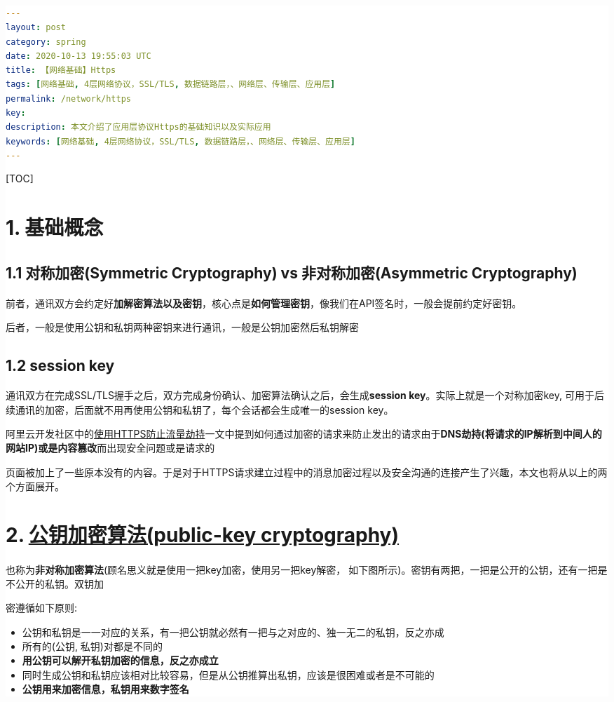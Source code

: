 ```yaml
---
layout: post
category: spring
date: 2020-10-13 19:55:03 UTC
title: 【网络基础】Https
tags: [网络基础, 4层网络协议，SSL/TLS, 数据链路层，、网络层、传输层、应用层]
permalink: /network/https
key:
description: 本文介绍了应用层协议Https的基础知识以及实际应用
keywords: [网络基础, 4层网络协议，SSL/TLS, 数据链路层，、网络层、传输层、应用层]
---
```


[TOC]

#  1. 基础概念

## 1.1 对称加密(**Symmetric Cryptography**) vs 非对称加密(Asymmetric Cryptography)

前者，通讯双方会约定好**加解密算法以及密钥**，核心点是**如何管理密钥**，像我们在API签名时，一般会提前约定好密钥。

后者，一般是使用公钥和私钥两种密钥来进行通讯，一般是公钥加密然后私钥解密

## 1.2 session key

通讯双方在完成SSL/TLS握手之后，双方完成身份确认、加密算法确认之后，会生成**session key**。实际上就是一个对称加密key, 可用于后续通讯的加密，后面就不用再使用公钥和私钥了，每个会话都会生成唯一的session key。

阿里云开发社区中的[使用HTTPS防止流量劫持](http://yq.aliyun.com/articles/2666)一文中提到如何通过加密的请求来防止发出的请求由于**DNS劫持(将请求的IP解析到中间人的网站IP)或是内容篡改**而出现安全问题或是请求的

页面被加上了一些原本没有的内容。于是对于HTTPS请求建立过程中的消息加密过程以及安全沟通的连接产生了兴趣，本文也将从以上的两个方面展开。

# 2. [公钥加密算法(public-key cryptography)](https://en.wikipedia.org/wiki/Public-key_cryptography)

也称为**非对称加密算法**(顾名思义就是使用一把key加密，使用另一把key解密， 如下图所示)。密钥有两把，一把是公开的公钥，还有一把是不公开的私钥。双钥加

密遵循如下原则:

+ 公钥和私钥是一一对应的关系，有一把公钥就必然有一把与之对应的、独一无二的私钥，反之亦成
+ 所有的(公钥, 私钥)对都是不同的
+ **用公钥可以解开私钥加密的信息，反之亦成立**
+ 同时生成公钥和私钥应该相对比较容易，但是从公钥推算出私钥，应该是很困难或者是不可能的
+ **公钥用来加密信息，私钥用来数字签名**
